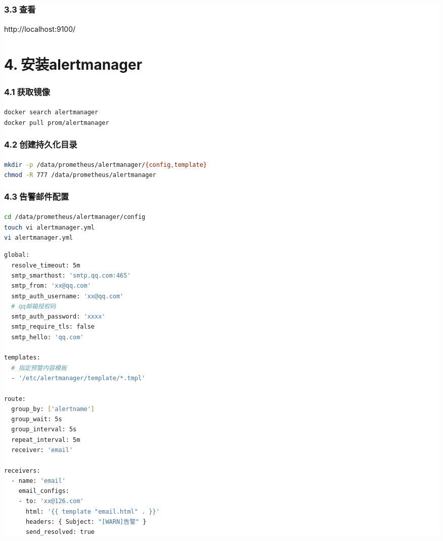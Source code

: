 ### 3.3 查看

http://localhost:9100/



# 4. 安装alertmanager

### 4.1 获取镜像

```bash
docker search alertmanager
docker pull prom/alertmanager
```

### 4.2 创建持久化目录

```bash
mkdir -p /data/prometheus/alertmanager/{config,template}
chmod -R 777 /data/prometheus/alertmanager
```

### 4.3 告警邮件配置

```bash
cd /data/prometheus/alertmanager/config
touch vi alertmanager.yml
vi alertmanager.yml
```



```bash
global:
  resolve_timeout: 5m 
  smtp_smarthost: 'smtp.qq.com:465'
  smtp_from: 'xx@qq.com'
  smtp_auth_username: 'xx@qq.com'  
  # qq邮箱授权码
  smtp_auth_password: 'xxxx'  
  smtp_require_tls: false
  smtp_hello: 'qq.com'

templates:
  # 指定预警内容模板
  - '/etc/alertmanager/template/*.tmpl'
  
route:
  group_by: ['alertname']
  group_wait: 5s
  group_interval: 5s
  repeat_interval: 5m
  receiver: 'email'
  
receivers:
  - name: 'email'
    email_configs:
    - to: 'xx@126.com'
      html: '{{ template "email.html" . }}'
      headers: { Subject: "[WARN]告警" }
      send_resolved: true
```
